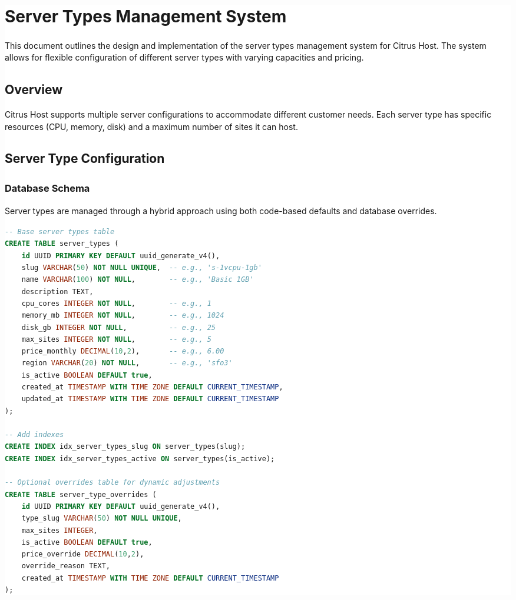 # Server Types Management System

This document outlines the design and implementation of the server types management system for Citrus Host. The system allows for flexible configuration of different server types with varying capacities and pricing.

## Overview

Citrus Host supports multiple server configurations to accommodate different customer needs. Each server type has specific resources (CPU, memory, disk) and a maximum number of sites it can host.

## Server Type Configuration

### Database Schema

Server types are managed through a hybrid approach using both code-based defaults and database overrides.

```sql
-- Base server types table
CREATE TABLE server_types (
    id UUID PRIMARY KEY DEFAULT uuid_generate_v4(),
    slug VARCHAR(50) NOT NULL UNIQUE,  -- e.g., 's-1vcpu-1gb'
    name VARCHAR(100) NOT NULL,        -- e.g., 'Basic 1GB'
    description TEXT,
    cpu_cores INTEGER NOT NULL,        -- e.g., 1
    memory_mb INTEGER NOT NULL,        -- e.g., 1024
    disk_gb INTEGER NOT NULL,          -- e.g., 25
    max_sites INTEGER NOT NULL,        -- e.g., 5
    price_monthly DECIMAL(10,2),       -- e.g., 6.00
    region VARCHAR(20) NOT NULL,       -- e.g., 'sfo3'
    is_active BOOLEAN DEFAULT true,
    created_at TIMESTAMP WITH TIME ZONE DEFAULT CURRENT_TIMESTAMP,
    updated_at TIMESTAMP WITH TIME ZONE DEFAULT CURRENT_TIMESTAMP
);

-- Add indexes
CREATE INDEX idx_server_types_slug ON server_types(slug);
CREATE INDEX idx_server_types_active ON server_types(is_active);

-- Optional overrides table for dynamic adjustments
CREATE TABLE server_type_overrides (
    id UUID PRIMARY KEY DEFAULT uuid_generate_v4(),
    type_slug VARCHAR(50) NOT NULL UNIQUE,
    max_sites INTEGER,
    is_active BOOLEAN DEFAULT true,
    price_override DECIMAL(10,2),
    override_reason TEXT,
    created_at TIMESTAMP WITH TIME ZONE DEFAULT CURRENT_TIMESTAMP
);
```

